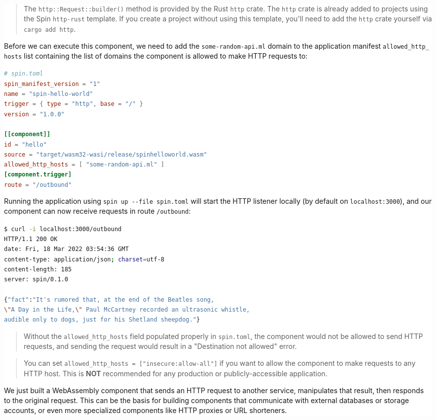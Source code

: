 > The `http::Request::builder()` method is provided by the Rust `http` crate. The `http` crate is already added to projects using the Spin `http-rust` template. If you create a project without using this template, you'll need to add the `http` crate yourself via `cargo add http`.

Before we can execute this component, we need to add the `some-random-api.ml`
domain to the application manifest `allowed_http_hosts` list containing the list of
domains the component is allowed to make HTTP requests to:



```toml
# spin.toml
spin_manifest_version = "1"
name = "spin-hello-world"
trigger = { type = "http", base = "/" }
version = "1.0.0"

[[component]]
id = "hello"
source = "target/wasm32-wasi/release/spinhelloworld.wasm"
allowed_http_hosts = [ "some-random-api.ml" ]
[component.trigger]
route = "/outbound"
```

Running the application using `spin up --file spin.toml` will start the HTTP
listener locally (by default on `localhost:3000`), and our component can
now receive requests in route `/outbound`:



```bash
$ curl -i localhost:3000/outbound
HTTP/1.1 200 OK
date: Fri, 18 Mar 2022 03:54:36 GMT
content-type: application/json; charset=utf-8
content-length: 185
server: spin/0.1.0

{"fact":"It's rumored that, at the end of the Beatles song, 
\"A Day in the Life,\" Paul McCartney recorded an ultrasonic whistle, 
audible only to dogs, just for his Shetland sheepdog."}
```

> Without the `allowed_http_hosts` field populated properly in `spin.toml`,
> the component would not be allowed to send HTTP requests, and sending the
> request would result in a "Destination not allowed" error.

> You can set `allowed_http_hosts = ["insecure:allow-all"]` if you want to allow
> the component to make requests to any HTTP host. This is **NOT** recommended
> for any production or publicly-accessible application.

We just built a WebAssembly component that sends an HTTP request to another
service, manipulates that result, then responds to the original request.
This can be the basis for building components that communicate with external
databases or storage accounts, or even more specialized components like HTTP
proxies or URL shorteners.

